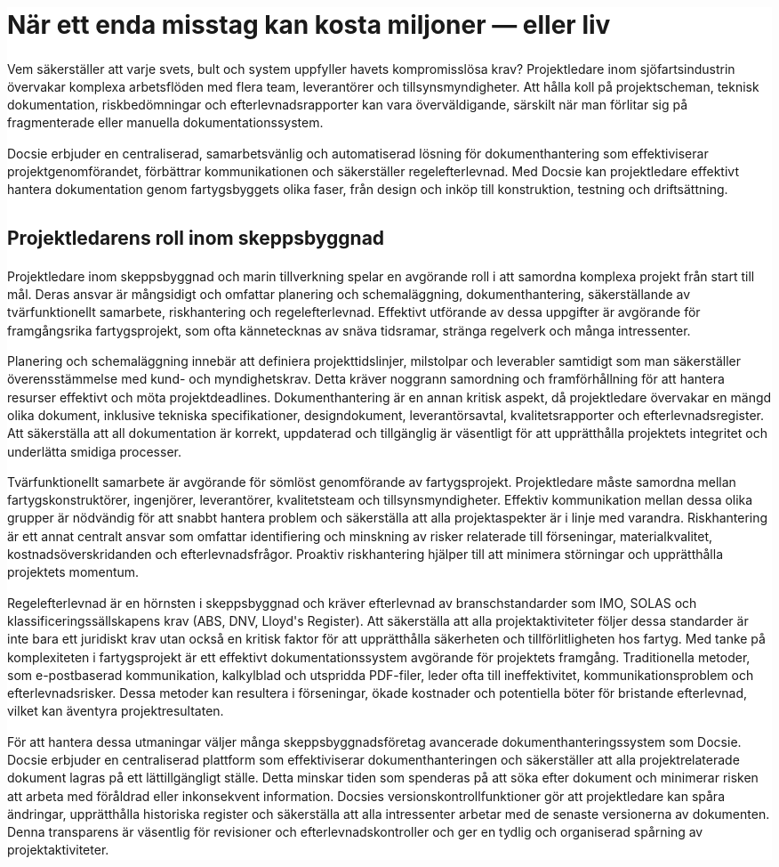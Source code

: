 # När ett enda misstag kan kosta miljoner — eller liv

Vem säkerställer att varje svets, bult och system uppfyller havets kompromisslösa krav? Projektledare inom sjöfartsindustrin övervakar komplexa arbetsflöden med flera team, leverantörer och tillsynsmyndigheter. Att hålla koll på projektscheman, teknisk dokumentation, riskbedömningar och efterlevnadsrapporter kan vara överväldigande, särskilt när man förlitar sig på fragmenterade eller manuella dokumentationssystem.

Docsie erbjuder en centraliserad, samarbetsvänlig och automatiserad lösning för dokumenthantering som effektiviserar projektgenomförandet, förbättrar kommunikationen och säkerställer regelefterlevnad. Med Docsie kan projektledare effektivt hantera dokumentation genom fartygsbyggets olika faser, från design och inköp till konstruktion, testning och driftsättning.

## Projektledarens roll inom skeppsbyggnad

Projektledare inom skeppsbyggnad och marin tillverkning spelar en avgörande roll i att samordna komplexa projekt från start till mål. Deras ansvar är mångsidigt och omfattar planering och schemaläggning, dokumenthantering, säkerställande av tvärfunktionellt samarbete, riskhantering och regelefterlevnad. Effektivt utförande av dessa uppgifter är avgörande för framgångsrika fartygsprojekt, som ofta kännetecknas av snäva tidsramar, stränga regelverk och många intressenter.

Planering och schemaläggning innebär att definiera projekttidslinjer, milstolpar och leverabler samtidigt som man säkerställer överensstämmelse med kund- och myndighetskrav. Detta kräver noggrann samordning och framförhållning för att hantera resurser effektivt och möta projektdeadlines. Dokumenthantering är en annan kritisk aspekt, då projektledare övervakar en mängd olika dokument, inklusive tekniska specifikationer, designdokument, leverantörsavtal, kvalitetsrapporter och efterlevnadsregister. Att säkerställa att all dokumentation är korrekt, uppdaterad och tillgänglig är väsentligt för att upprätthålla projektets integritet och underlätta smidiga processer.

Tvärfunktionellt samarbete är avgörande för sömlöst genomförande av fartygsprojekt. Projektledare måste samordna mellan fartygskonstruktörer, ingenjörer, leverantörer, kvalitetsteam och tillsynsmyndigheter. Effektiv kommunikation mellan dessa olika grupper är nödvändig för att snabbt hantera problem och säkerställa att alla projektaspekter är i linje med varandra. Riskhantering är ett annat centralt ansvar som omfattar identifiering och minskning av risker relaterade till förseningar, materialkvalitet, kostnadsöverskridanden och efterlevnadsfrågor. Proaktiv riskhantering hjälper till att minimera störningar och upprätthålla projektets momentum.

Regelefterlevnad är en hörnsten i skeppsbyggnad och kräver efterlevnad av branschstandarder som IMO, SOLAS och klassificeringssällskapens krav (ABS, DNV, Lloyd's Register). Att säkerställa att alla projektaktiviteter följer dessa standarder är inte bara ett juridiskt krav utan också en kritisk faktor för att upprätthålla säkerheten och tillförlitligheten hos fartyg. Med tanke på komplexiteten i fartygsprojekt är ett effektivt dokumentationssystem avgörande för projektets framgång. Traditionella metoder, som e-postbaserad kommunikation, kalkylblad och utspridda PDF-filer, leder ofta till ineffektivitet, kommunikationsproblem och efterlevnadsrisker. Dessa metoder kan resultera i förseningar, ökade kostnader och potentiella böter för bristande efterlevnad, vilket kan äventyra projektresultaten.

För att hantera dessa utmaningar väljer många skeppsbyggnadsföretag avancerade dokumenthanteringssystem som Docsie. Docsie erbjuder en centraliserad plattform som effektiviserar dokumenthanteringen och säkerställer att alla projektrelaterade dokument lagras på ett lättillgängligt ställe. Detta minskar tiden som spenderas på att söka efter dokument och minimerar risken att arbeta med föråldrad eller inkonsekvent information. Docsies versionskontrollfunktioner gör att projektledare kan spåra ändringar, upprätthålla historiska register och säkerställa att alla intressenter arbetar med de senaste versionerna av dokumenten. Denna transparens är väsentlig för revisioner och efterlevnadskontroller och ger en tydlig och organiserad spårning av projektaktiviteter.
